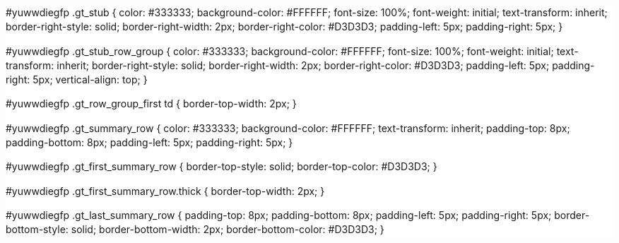#yuwwdiegfp .gt_stub {
  color: #333333;
  background-color: #FFFFFF;
  font-size: 100%;
  font-weight: initial;
  text-transform: inherit;
  border-right-style: solid;
  border-right-width: 2px;
  border-right-color: #D3D3D3;
  padding-left: 5px;
  padding-right: 5px;
}

#yuwwdiegfp .gt_stub_row_group {
  color: #333333;
  background-color: #FFFFFF;
  font-size: 100%;
  font-weight: initial;
  text-transform: inherit;
  border-right-style: solid;
  border-right-width: 2px;
  border-right-color: #D3D3D3;
  padding-left: 5px;
  padding-right: 5px;
  vertical-align: top;
}

#yuwwdiegfp .gt_row_group_first td {
  border-top-width: 2px;
}

#yuwwdiegfp .gt_summary_row {
  color: #333333;
  background-color: #FFFFFF;
  text-transform: inherit;
  padding-top: 8px;
  padding-bottom: 8px;
  padding-left: 5px;
  padding-right: 5px;
}

#yuwwdiegfp .gt_first_summary_row {
  border-top-style: solid;
  border-top-color: #D3D3D3;
}

#yuwwdiegfp .gt_first_summary_row.thick {
  border-top-width: 2px;
}

#yuwwdiegfp .gt_last_summary_row {
  padding-top: 8px;
  padding-bottom: 8px;
  padding-left: 5px;
  padding-right: 5px;
  border-bottom-style: solid;
  border-bottom-width: 2px;
  border-bottom-color: #D3D3D3;
}
